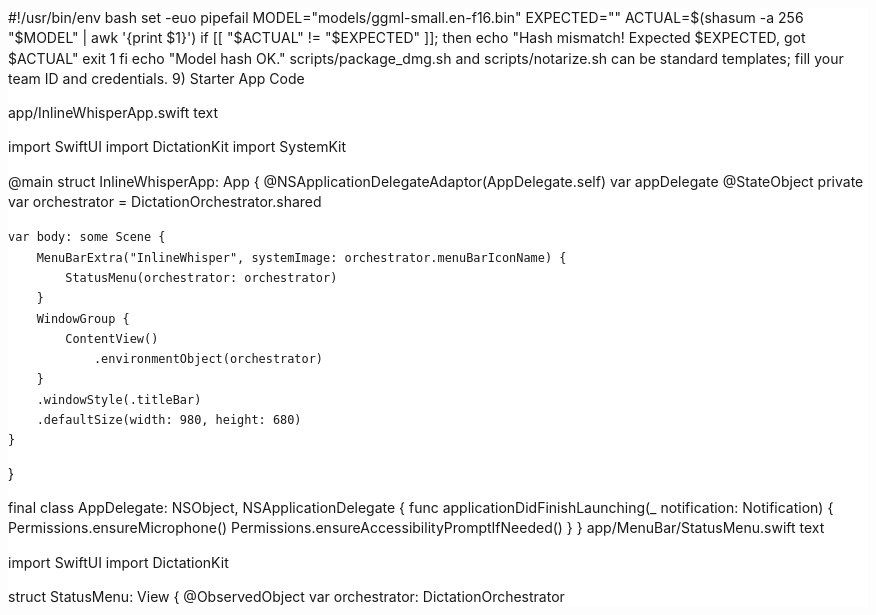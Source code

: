
#!/usr/bin/env bash
set -euo pipefail
MODEL="models/ggml-small.en-f16.bin"
EXPECTED="<put-your-sha256-here>"
ACTUAL=$(shasum -a 256 "$MODEL" | awk '{print $1}')
if [[ "$ACTUAL" != "$EXPECTED" ]]; then
  echo "Hash mismatch! Expected $EXPECTED, got $ACTUAL"
  exit 1
fi
echo "Model hash OK."
scripts/package_dmg.sh and scripts/notarize.sh can be standard templates; fill your team ID and credentials.
9) Starter App Code

app/InlineWhisperApp.swift
text


import SwiftUI
import DictationKit
import SystemKit

@main
struct InlineWhisperApp: App {
    @NSApplicationDelegateAdaptor(AppDelegate.self) var appDelegate
    @StateObject private var orchestrator = DictationOrchestrator.shared

    var body: some Scene {
        MenuBarExtra("InlineWhisper", systemImage: orchestrator.menuBarIconName) {
            StatusMenu(orchestrator: orchestrator)
        }
        WindowGroup {
            ContentView()
                .environmentObject(orchestrator)
        }
        .windowStyle(.titleBar)
        .defaultSize(width: 980, height: 680)
    }
}

final class AppDelegate: NSObject, NSApplicationDelegate {
    func applicationDidFinishLaunching(_ notification: Notification) {
        Permissions.ensureMicrophone()
        Permissions.ensureAccessibilityPromptIfNeeded()
    }
}
app/MenuBar/StatusMenu.swift
text


import SwiftUI
import DictationKit

struct StatusMenu: View {
    @ObservedObject var orchestrator: DictationOrchestrator
